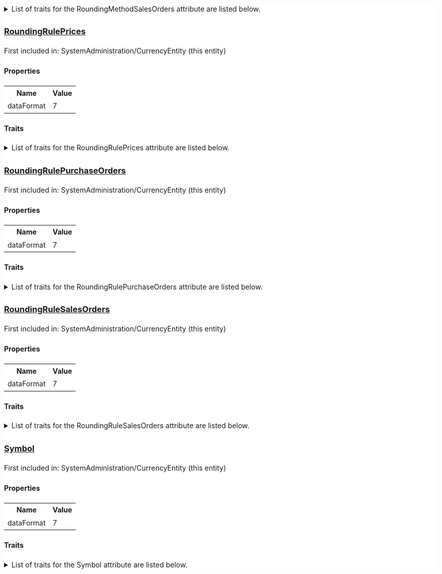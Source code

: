 <details><summary>List of traits for the RoundingMethodSalesOrders attribute are listed below.</summary></details>

### <a href=#RoundingRulePrices name="RoundingRulePrices">RoundingRulePrices</a>

First included in: SystemAdministration/CurrencyEntity (this entity)  

#### Properties

<table><tr><th>Name</th><th>Value</th></tr><tr><td>dataFormat</td><td>7</td></tr></table>

#### Traits

<details><summary>List of traits for the RoundingRulePrices attribute are listed below.</summary></details>

### <a href=#RoundingRulePurchaseOrders name="RoundingRulePurchaseOrders">RoundingRulePurchaseOrders</a>

First included in: SystemAdministration/CurrencyEntity (this entity)  

#### Properties

<table><tr><th>Name</th><th>Value</th></tr><tr><td>dataFormat</td><td>7</td></tr></table>

#### Traits

<details><summary>List of traits for the RoundingRulePurchaseOrders attribute are listed below.</summary></details>

### <a href=#RoundingRuleSalesOrders name="RoundingRuleSalesOrders">RoundingRuleSalesOrders</a>

First included in: SystemAdministration/CurrencyEntity (this entity)  

#### Properties

<table><tr><th>Name</th><th>Value</th></tr><tr><td>dataFormat</td><td>7</td></tr></table>

#### Traits

<details><summary>List of traits for the RoundingRuleSalesOrders attribute are listed below.</summary></details>

### <a href=#Symbol name="Symbol">Symbol</a>

First included in: SystemAdministration/CurrencyEntity (this entity)  

#### Properties

<table><tr><th>Name</th><th>Value</th></tr><tr><td>dataFormat</td><td>7</td></tr></table>

#### Traits

<details><summary>List of traits for the Symbol attribute are listed below.</summary></details>
